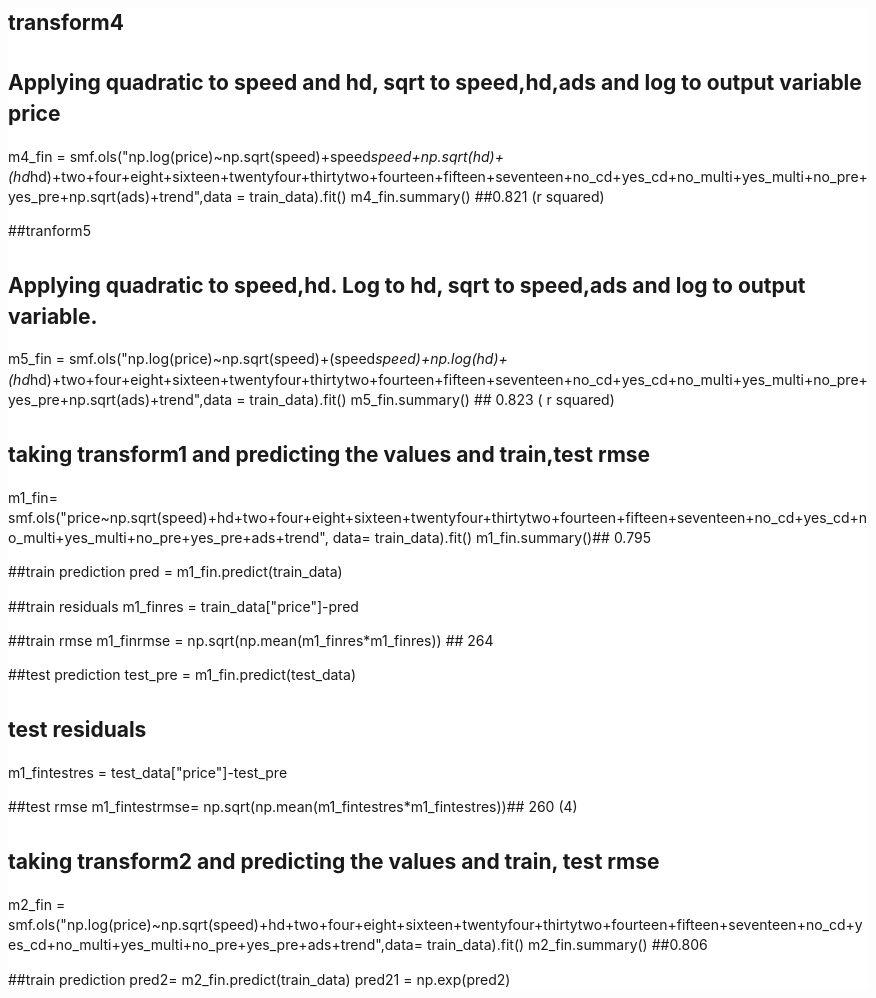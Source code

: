## transform4
## Applying quadratic to speed and hd, sqrt to speed,hd,ads and log to output variable price
m4_fin = smf.ols("np.log(price)~np.sqrt(speed)+speed*speed+np.sqrt(hd)+(hd*hd)+two+four+eight+sixteen+twentyfour+thirtytwo+fourteen+fifteen+seventeen+no_cd+yes_cd+no_multi+yes_multi+no_pre+yes_pre+np.sqrt(ads)+trend",data = train_data).fit()
m4_fin.summary() ##0.821 (r squared)

##tranform5
## Applying quadratic to speed,hd. Log to hd, sqrt to speed,ads and log to output variable.
m5_fin = smf.ols("np.log(price)~np.sqrt(speed)+(speed*speed)+np.log(hd)+(hd*hd)+two+four+eight+sixteen+twentyfour+thirtytwo+fourteen+fifteen+seventeen+no_cd+yes_cd+no_multi+yes_multi+no_pre+yes_pre+np.sqrt(ads)+trend",data = train_data).fit()
m5_fin.summary() ## 0.823 ( r squared)

## taking transform1 and predicting the values and train,test rmse
m1_fin= smf.ols("price~np.sqrt(speed)+hd+two+four+eight+sixteen+twentyfour+thirtytwo+fourteen+fifteen+seventeen+no_cd+yes_cd+no_multi+yes_multi+no_pre+yes_pre+ads+trend", data= train_data).fit()
m1_fin.summary()## 0.795

##train prediction
pred = m1_fin.predict(train_data)

##train residuals
m1_finres = train_data["price"]-pred

##train rmse
m1_finrmse = np.sqrt(np.mean(m1_finres*m1_finres)) ## 264

##test prediction
test_pre = m1_fin.predict(test_data)

## test residuals
m1_fintestres = test_data["price"]-test_pre

##test rmse
m1_fintestrmse= np.sqrt(np.mean(m1_fintestres*m1_fintestres))## 260 (4)

## taking transform2 and predicting the values and train, test rmse
m2_fin = smf.ols("np.log(price)~np.sqrt(speed)+hd+two+four+eight+sixteen+twentyfour+thirtytwo+fourteen+fifteen+seventeen+no_cd+yes_cd+no_multi+yes_multi+no_pre+yes_pre+ads+trend",data= train_data).fit()
m2_fin.summary() ##0.806

##train prediction
pred2= m2_fin.predict(train_data)
pred21 = np.exp(pred2)
